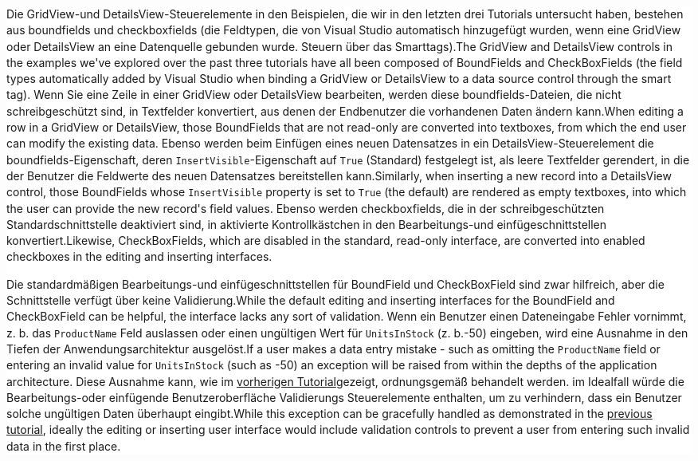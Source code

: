 <span data-ttu-id="09195-108">Die GridView-und DetailsView-Steuerelemente in den Beispielen, die wir in den letzten drei Tutorials untersucht haben, bestehen aus boundfields und checkboxfields (die Feldtypen, die von Visual Studio automatisch hinzugefügt wurden, wenn eine GridView oder DetailsView an eine Datenquelle gebunden wurde. Steuern über das Smarttags).</span><span class="sxs-lookup"><span data-stu-id="09195-108">The GridView and DetailsView controls in the examples we've explored over the past three tutorials have all been composed of BoundFields and CheckBoxFields (the field types automatically added by Visual Studio when binding a GridView or DetailsView to a data source control through the smart tag).</span></span> <span data-ttu-id="09195-109">Wenn Sie eine Zeile in einer GridView oder DetailsView bearbeiten, werden diese boundfields-Dateien, die nicht schreibgeschützt sind, in Textfelder konvertiert, aus denen der Endbenutzer die vorhandenen Daten ändern kann.</span><span class="sxs-lookup"><span data-stu-id="09195-109">When editing a row in a GridView or DetailsView, those BoundFields that are not read-only are converted into textboxes, from which the end user can modify the existing data.</span></span> <span data-ttu-id="09195-110">Ebenso werden beim Einfügen eines neuen Datensatzes in ein DetailsView-Steuerelement die boundfields-Eigenschaft, deren `InsertVisible`-Eigenschaft auf `True` (Standard) festgelegt ist, als leere Textfelder gerendert, in die der Benutzer die Feldwerte des neuen Datensatzes bereitstellen kann.</span><span class="sxs-lookup"><span data-stu-id="09195-110">Similarly, when inserting a new record into a DetailsView control, those BoundFields whose `InsertVisible` property is set to `True` (the default) are rendered as empty textboxes, into which the user can provide the new record's field values.</span></span> <span data-ttu-id="09195-111">Ebenso werden checkboxfields, die in der schreibgeschützten Standardschnittstelle deaktiviert sind, in aktivierte Kontrollkästchen in den Bearbeitungs-und einfügeschnittstellen konvertiert.</span><span class="sxs-lookup"><span data-stu-id="09195-111">Likewise, CheckBoxFields, which are disabled in the standard, read-only interface, are converted into enabled checkboxes in the editing and inserting interfaces.</span></span>

<span data-ttu-id="09195-112">Die standardmäßigen Bearbeitungs-und einfügeschnittstellen für BoundField und CheckBoxField sind zwar hilfreich, aber die Schnittstelle verfügt über keine Validierung.</span><span class="sxs-lookup"><span data-stu-id="09195-112">While the default editing and inserting interfaces for the BoundField and CheckBoxField can be helpful, the interface lacks any sort of validation.</span></span> <span data-ttu-id="09195-113">Wenn ein Benutzer einen Dateneingabe Fehler vornimmt, z. b. das `ProductName` Feld auslassen oder einen ungültigen Wert für `UnitsInStock` (z. b.-50) eingeben, wird eine Ausnahme in den Tiefen der Anwendungsarchitektur ausgelöst.</span><span class="sxs-lookup"><span data-stu-id="09195-113">If a user makes a data entry mistake - such as omitting the `ProductName` field or entering an invalid value for `UnitsInStock` (such as -50) an exception will be raised from within the depths of the application architecture.</span></span> <span data-ttu-id="09195-114">Diese Ausnahme kann, wie im [vorherigen Tutorial](handling-bll-and-dal-level-exceptions-in-an-asp-net-page-vb.md)gezeigt, ordnungsgemäß behandelt werden. im Idealfall würde die Bearbeitungs-oder einfügende Benutzeroberfläche Validierungs Steuerelemente enthalten, um zu verhindern, dass ein Benutzer solche ungültigen Daten überhaupt eingibt.</span><span class="sxs-lookup"><span data-stu-id="09195-114">While this exception can be gracefully handled as demonstrated in the [previous tutorial](handling-bll-and-dal-level-exceptions-in-an-asp-net-page-vb.md), ideally the editing or inserting user interface would include validation controls to prevent a user from entering such invalid data in the first place.</span></span>
